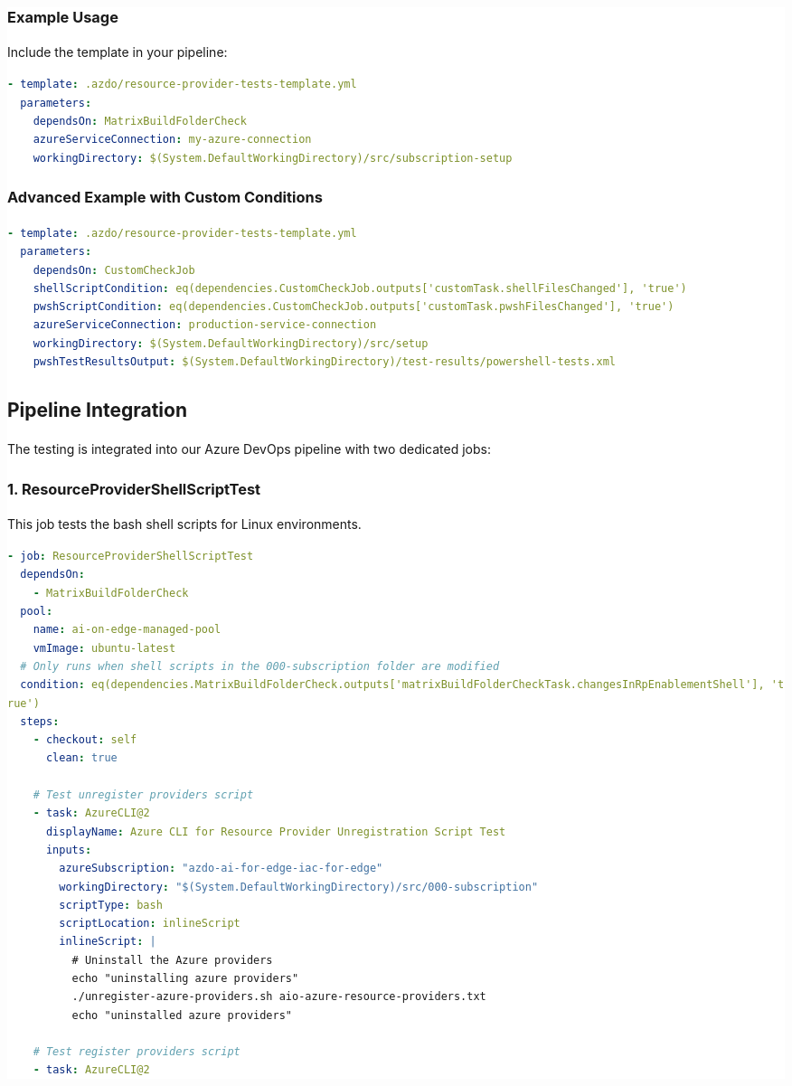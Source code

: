 ### Example Usage

Include the template in your pipeline:

```yaml
- template: .azdo/resource-provider-tests-template.yml
  parameters:
    dependsOn: MatrixBuildFolderCheck
    azureServiceConnection: my-azure-connection
    workingDirectory: $(System.DefaultWorkingDirectory)/src/subscription-setup
```

### Advanced Example with Custom Conditions

```yaml
- template: .azdo/resource-provider-tests-template.yml
  parameters:
    dependsOn: CustomCheckJob
    shellScriptCondition: eq(dependencies.CustomCheckJob.outputs['customTask.shellFilesChanged'], 'true')
    pwshScriptCondition: eq(dependencies.CustomCheckJob.outputs['customTask.pwshFilesChanged'], 'true')
    azureServiceConnection: production-service-connection
    workingDirectory: $(System.DefaultWorkingDirectory)/src/setup
    pwshTestResultsOutput: $(System.DefaultWorkingDirectory)/test-results/powershell-tests.xml
```

## Pipeline Integration

The testing is integrated into our Azure DevOps pipeline with two dedicated jobs:

### 1. ResourceProviderShellScriptTest

This job tests the bash shell scripts for Linux environments.

```yaml
- job: ResourceProviderShellScriptTest
  dependsOn:
    - MatrixBuildFolderCheck
  pool:
    name: ai-on-edge-managed-pool
    vmImage: ubuntu-latest
  # Only runs when shell scripts in the 000-subscription folder are modified
  condition: eq(dependencies.MatrixBuildFolderCheck.outputs['matrixBuildFolderCheckTask.changesInRpEnablementShell'], 'true')
  steps:
    - checkout: self
      clean: true

    # Test unregister providers script
    - task: AzureCLI@2
      displayName: Azure CLI for Resource Provider Unregistration Script Test
      inputs:
        azureSubscription: "azdo-ai-for-edge-iac-for-edge"
        workingDirectory: "$(System.DefaultWorkingDirectory)/src/000-subscription"
        scriptType: bash
        scriptLocation: inlineScript
        inlineScript: |
          # Uninstall the Azure providers
          echo "uninstalling azure providers"
          ./unregister-azure-providers.sh aio-azure-resource-providers.txt
          echo "uninstalled azure providers"

    # Test register providers script
    - task: AzureCLI@2
```